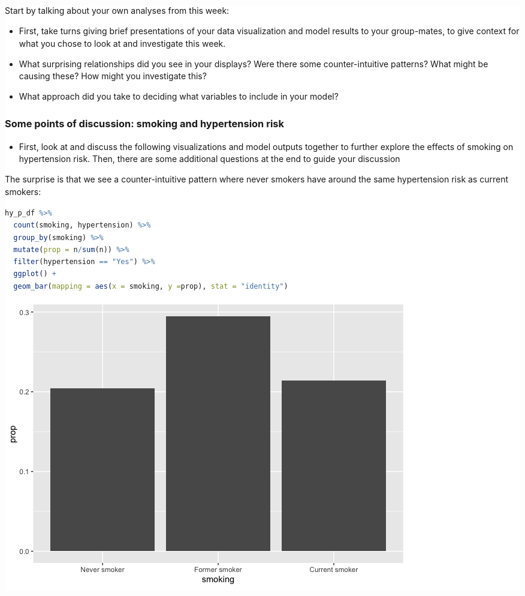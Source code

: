 Start by talking about your own analyses from this week:

* First, take turns giving brief presentations of your data visualization and model results to your group-mates, to give context for what you chose to look at and investigate this week.

* What surprising relationships did you see in your displays? Were there some counter-intuitive patterns? What might be causing these? How might you investigate this?

* What approach did you take to deciding what variables to include in your model?


### Some points of discussion: smoking and hypertension risk

* First, look at and discuss the following visualizations and model outputs together to further explore the effects of smoking on hypertension risk. Then, there are some additional questions at the end to guide your discussion

The surprise is that we see a counter-intuitive pattern where never smokers have around the same hypertension risk as current smokers:

``` r
hy_p_df %>% 
  count(smoking, hypertension) %>% 
  group_by(smoking) %>% 
  mutate(prop = n/sum(n)) %>% 
  filter(hypertension == "Yes") %>% 
  ggplot() +
  geom_bar(mapping = aes(x = smoking, y =prop), stat = "identity") 
```

![](Module2_Class5_files/figure-html/smoking1-1.png)
